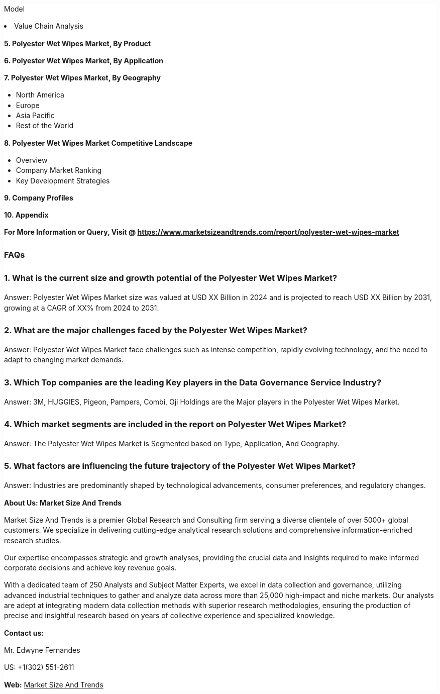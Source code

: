 Model</span></li><li><span class="">Value Chain Analysis</span></li></ul></div><div class="" data-test-id=""><p><strong><span class="">5. Polyester Wet Wipes Market, By Product</span></strong></p></div><div class="" data-test-id=""><p><strong><span class="">6. Polyester Wet Wipes Market, By Application</span></strong></p></div><div class="" data-test-id=""><p><strong><span class="">7. Polyester Wet Wipes Market, By Geography</span></strong></p></div><div class="" data-test-id=""><ul><li><span class="">North America</span></li><li><span class="">Europe</span></li><li><span class="">Asia Pacific</span></li><li><span class="">Rest of the World</span></li></ul></div><div class="" data-test-id=""><p><strong><span class="">8. Polyester Wet Wipes Market Competitive Landscape</span></strong></p></div><div class="" data-test-id=""><ul><li><span class="">Overview</span></li><li><span class="">Company Market Ranking</span></li><li><span class="">Key Development Strategies</span></li></ul></div><div class="" data-test-id=""><p><strong><span class="">9. Company Profiles</span></strong></p></div><div class="" data-test-id=""><p><strong><span class="">10. Appendix</span></strong></p></div><div class="" data-test-id=""><p><strong><span class="">For More Information or Query, Visit @ <a href="https://www.marketsizeandtrends.com/report/polyester-wet-wipes-market" target="_blank">https://www.marketsizeandtrends.com/report/polyester-wet-wipes-market</a></span></strong></p></div><div class="" data-test-id=""><div class="article-main__content" data-test-id="publishing-text-block"><h3><strong><span class="">FAQs</span></strong></h3></div><div class="article-main__content" data-test-id="publishing-text-block"><h3><span class="">1. What is the current size and growth potential of the Polyester Wet Wipes Market?</span></h3></div><div class="article-main__content" data-test-id="publishing-text-block"><p><span class="font-[700]">Answer</span><span class="">: Polyester Wet Wipes Market size was valued at USD XX Billion in 2024 and is projected to reach USD XX Billion by 2031, growing at a CAGR of XX% from 2024 to 2031.</span></p></div><div class="article-main__content" data-test-id="publishing-text-block"><h3><span class="">2. What are the major challenges faced by the Polyester Wet Wipes Market?</span></h3></div><div class="article-main__content" data-test-id="publishing-text-block"><p><span class="font-[700]">Answer</span><span class="">: Polyester Wet Wipes Market face challenges such as intense competition, rapidly evolving technology, and the need to adapt to changing market demands.</span></p></div><div class="article-main__content" data-test-id="publishing-text-block"><h3><span class="">3. Which Top companies are the leading Key players in the Data Governance Service Industry?</span></h3></div><div class="article-main__content" data-test-id="publishing-text-block"><p><span class="font-[700]">Answer</span><span class="">: 3M, HUGGIES, Pigeon, Pampers, Combi, Oji Holdings are the Major players in the Polyester Wet Wipes Market.</span></p></div><div class="article-main__content" data-test-id="publishing-text-block"><h3><span class="">4. Which market segments are included in the report on Polyester Wet Wipes Market?</span></h3></div><div class="article-main__content" data-test-id="publishing-text-block"><p><span class="font-[700]">Answer</span><span class="">: The Polyester Wet Wipes Market is Segmented based on Type, Application, And Geography.</span></p></div><div class="article-main__content" data-test-id="publishing-text-block"><h3><span class="">5. What factors are influencing the future trajectory of the Polyester Wet Wipes Market?</span></h3></div><div class="article-main__content" data-test-id="publishing-text-block"><p><span class="font-[700]">Answer:</span><span class="">&nbsp;Industries are predominantly shaped by technological advancements, consumer preferences, and regulatory changes.</span></p></div><p><strong><span class="">About Us: Market Size And Trends</span></strong></p></div><div class="" data-test-id=""><p><span class="">Market Size And Trends is a premier Global Research and Consulting firm serving a diverse clientele of over 5000+ global customers. We specialize in delivering cutting-edge analytical research solutions and comprehensive information-enriched research studies.</span></p></div><div class="" data-test-id=""><p><span class="">Our expertise encompasses strategic and growth analyses, providing the crucial data and insights required to make informed corporate decisions and achieve key revenue goals.</span></p></div><div class="" data-test-id=""><p><span class="">With a dedicated team of 250 Analysts and Subject Matter Experts, we excel in data collection and governance, utilizing advanced industrial techniques to gather and analyze data across more than 25,000 high-impact and niche markets. Our analysts are adept at integrating modern data collection methods with superior research methodologies, ensuring the production of precise and insightful research based on years of collective experience and specialized knowledge.</span></p></div><div class="" data-test-id=""><p><strong><span class="">Contact us:</span></strong></p></div><div class="" data-test-id=""><p><span class="">Mr. Edwyne Fernandes</span></p></div><div class="" data-test-id=""><p><span class="">US: +1(302) 551-2611<br /></span></p><p><span class=""><strong>Web:</strong> <a href="https://www.marketsizeandtrends.com/" target="_blank">Market Size And Trends</a></span></p></div>
